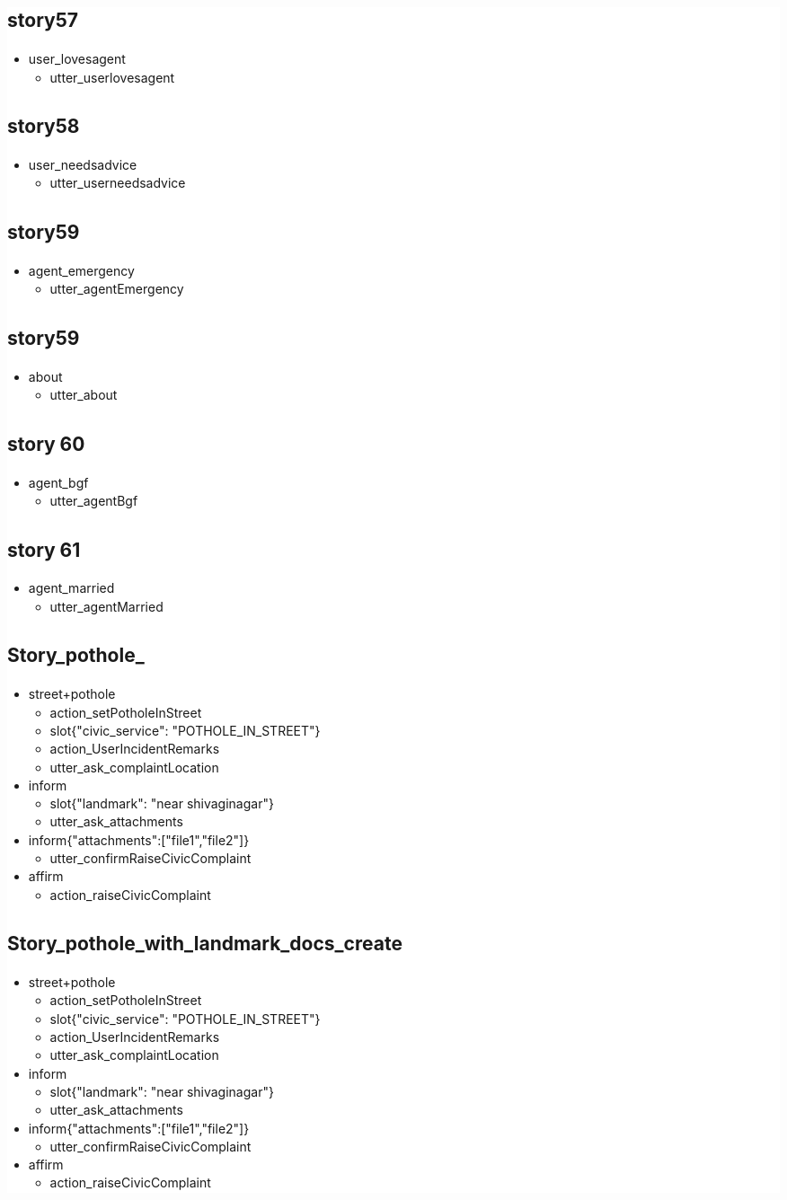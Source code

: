 ## story57
* user_lovesagent
    - utter_userlovesagent

## story58
* user_needsadvice
    - utter_userneedsadvice

## story59
* agent_emergency
    - utter_agentEmergency

## story59
* about
    - utter_about

## story 60
* agent_bgf
    - utter_agentBgf

## story 61
* agent_married
    - utter_agentMarried
 
## Story_pothole_
* street+pothole
    - action_setPotholeInStreet
    - slot{"civic_service": "POTHOLE_IN_STREET"}
    - action_UserIncidentRemarks
    - utter_ask_complaintLocation
* inform
    - slot{"landmark": "near shivaginagar"}
    - utter_ask_attachments
* inform{"attachments":["file1","file2"]}
    - utter_confirmRaiseCivicComplaint
* affirm
    - action_raiseCivicComplaint

## Story_pothole_with_landmark_docs_create
* street+pothole
    - action_setPotholeInStreet
    - slot{"civic_service": "POTHOLE_IN_STREET"}
    - action_UserIncidentRemarks
    - utter_ask_complaintLocation
* inform
    - slot{"landmark": "near shivaginagar"}
    - utter_ask_attachments
* inform{"attachments":["file1","file2"]}
    - utter_confirmRaiseCivicComplaint
* affirm
    - action_raiseCivicComplaint
    